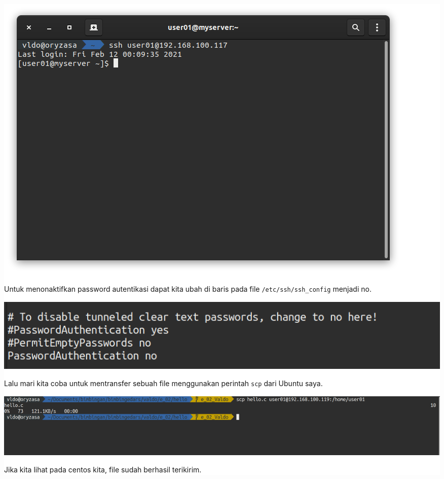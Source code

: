 ![Gambar-18](image/gambar18.png)

Untuk menonaktifkan password autentikasi dapat kita ubah di baris pada file `/etc/ssh/ssh_config` menjadi no.

![Gambar-19](image/gambar19.png)

Lalu mari kita coba untuk mentransfer sebuah file menggunakan perintah `scp` dari Ubuntu saya.

![Gambar-20](image/gambar-revisi1.png)

Jika kita lihat pada centos kita, file sudah berhasil terikirim.

